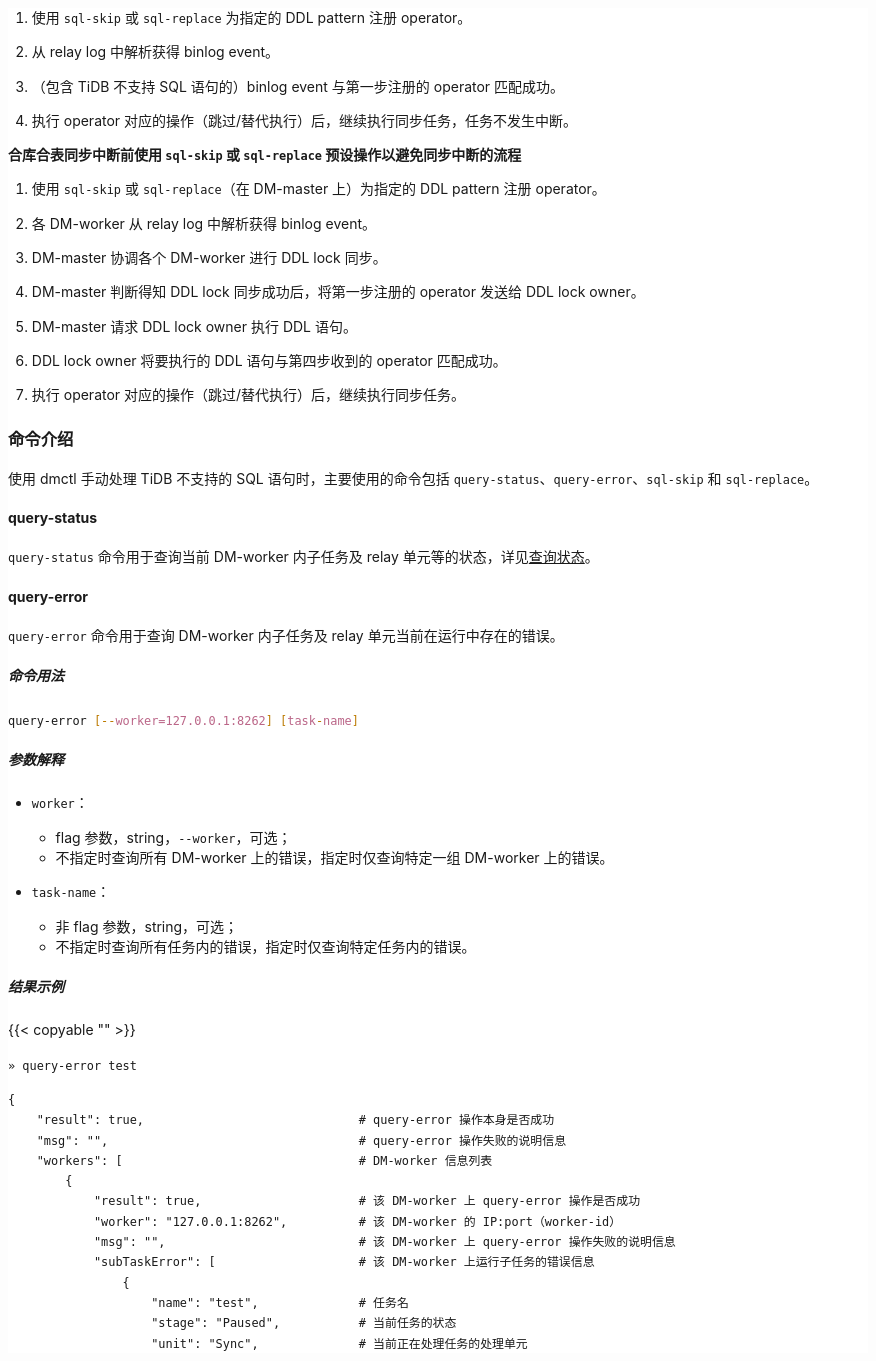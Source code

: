 1. 使用 `sql-skip` 或 `sql-replace` 为指定的 DDL pattern 注册 operator。

2. 从 relay log 中解析获得 binlog event。

3. （包含 TiDB 不支持 SQL 语句的）binlog event 与第一步注册的 operator 匹配成功。

4. 执行 operator 对应的操作（跳过/替代执行）后，继续执行同步任务，任务不发生中断。

**合库合表同步中断前使用 `sql-skip` 或 `sql-replace` 预设操作以避免同步中断的流程**

1. 使用 `sql-skip` 或 `sql-replace`（在 DM-master 上）为指定的 DDL pattern 注册 operator。

2. 各 DM-worker 从 relay log 中解析获得 binlog event。

3. DM-master 协调各个 DM-worker 进行 DDL lock 同步。

4. DM-master 判断得知 DDL lock 同步成功后，将第一步注册的 operator 发送给 DDL lock owner。

5. DM-master 请求 DDL lock owner 执行 DDL 语句。

6. DDL lock owner 将要执行的 DDL 语句与第四步收到的 operator 匹配成功。

7. 执行 operator 对应的操作（跳过/替代执行）后，继续执行同步任务。

### 命令介绍

使用 dmctl 手动处理 TiDB 不支持的 SQL 语句时，主要使用的命令包括 `query-status`、`query-error`、`sql-skip` 和 `sql-replace`。

#### query-status

`query-status` 命令用于查询当前 DM-worker 内子任务及 relay 单元等的状态，详见[查询状态](query-status.md)。

#### query-error

`query-error` 命令用于查询 DM-worker 内子任务及 relay 单元当前在运行中存在的错误。

##### 命令用法

```bash
query-error [--worker=127.0.0.1:8262] [task-name]
```

##### 参数解释

+ `worker`：
    - flag 参数，string，`--worker`，可选；
    - 不指定时查询所有 DM-worker 上的错误，指定时仅查询特定一组 DM-worker 上的错误。

+ `task-name`：
    - 非 flag 参数，string，可选；
    - 不指定时查询所有任务内的错误，指定时仅查询特定任务内的错误。

##### 结果示例

{{< copyable "" >}}

```bash
» query-error test
```

```
{
    "result": true,                              # query-error 操作本身是否成功
    "msg": "",                                   # query-error 操作失败的说明信息
    "workers": [                                 # DM-worker 信息列表
        {
            "result": true,                      # 该 DM-worker 上 query-error 操作是否成功
            "worker": "127.0.0.1:8262",          # 该 DM-worker 的 IP:port（worker-id）
            "msg": "",                           # 该 DM-worker 上 query-error 操作失败的说明信息
            "subTaskError": [                    # 该 DM-worker 上运行子任务的错误信息
                {
                    "name": "test",              # 任务名
                    "stage": "Paused",           # 当前任务的状态
                    "unit": "Sync",              # 当前正在处理任务的处理单元
```